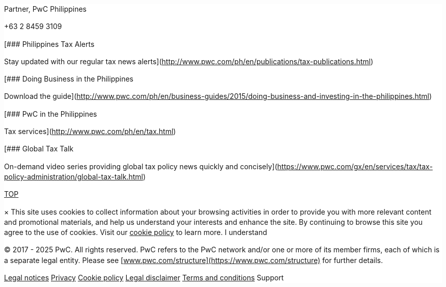 Partner, PwC Philippines

+63 2 8459 3109







[### Philippines Tax Alerts

Stay updated with our regular tax news alerts](http://www.pwc.com/ph/en/publications/tax-publications.html)

[### Doing Business in the Philippines

Download the guide](http://www.pwc.com/ph/en/business-guides/2015/doing-business-and-investing-in-the-philippines.html)

[### PwC in the Philippines

Tax services](http://www.pwc.com/ph/en/tax.html)

[### Global Tax Talk

On-demand video series providing global tax policy news quickly and concisely](https://www.pwc.com/gx/en/services/tax/tax-policy-administration/global-tax-talk.html)






 
[TOP](philippines%3FtopicTypeId=2b4630b1-09c2-40e5-8405-1d8e4bb7f38c.html# "Return to top of the page")




×
 This site uses cookies to collect information about your browsing activities in order to provide you with more relevant content and promotional materials, and help us understand your interests and enhance the site. By continuing to browse this site you agree to the use of cookies. Visit our [cookie policy](https://www.pwc.com/gx/en/legal-notices/cookie-policy.html) to learn more.
I understand




© 2017 - 2025 PwC. All rights reserved. PwC refers to the PwC network and/or one or more of its member firms, each of which is a separate legal entity. Please see [www.pwc.com/structure](https://www.pwc.com/structure) for further details.


[Legal notices](https://www.pwc.com/gx/en/legal-notices.html)
[Privacy](https://www.pwc.com/gx/en/legal-notices/pwc-privacy-statement.html)
[Cookie policy](https://www.pwc.com/gx/en/legal-notices/cookie-policy.html)
[Legal disclaimer](https://www.pwc.com/gx/en/legal-notices/legal-disclaimer.html)
[Terms and conditions](https://www.pwc.com/gx/en/legal-notices/terms-and-conditions.html)
Support






